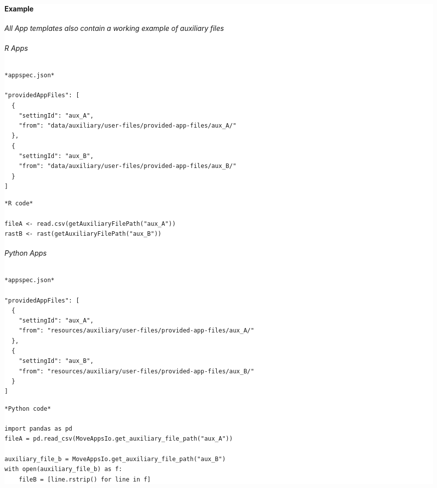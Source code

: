 
#### Example
*All App templates also contain a working example of auxiliary files*

###### R Apps

```
*appspec.json*

"providedAppFiles": [
  {
    "settingId": "aux_A",
    "from": "data/auxiliary/user-files/provided-app-files/aux_A/"
  },
  {
    "settingId": "aux_B",
    "from": "data/auxiliary/user-files/provided-app-files/aux_B/"
  }
]
```

```
*R code*

fileA <- read.csv(getAuxiliaryFilePath("aux_A"))
rastB <- rast(getAuxiliaryFilePath("aux_B"))
```

###### Python Apps

```
*appspec.json*

"providedAppFiles": [
  {
    "settingId": "aux_A",
    "from": "resources/auxiliary/user-files/provided-app-files/aux_A/"
  },
  {
    "settingId": "aux_B",
    "from": "resources/auxiliary/user-files/provided-app-files/aux_B/"
  }
]
```

```
*Python code*

import pandas as pd
fileA = pd.read_csv(MoveAppsIo.get_auxiliary_file_path("aux_A"))

auxiliary_file_b = MoveAppsIo.get_auxiliary_file_path("aux_B")
with open(auxiliary_file_b) as f:
	fileB = [line.rstrip() for line in f]

```

